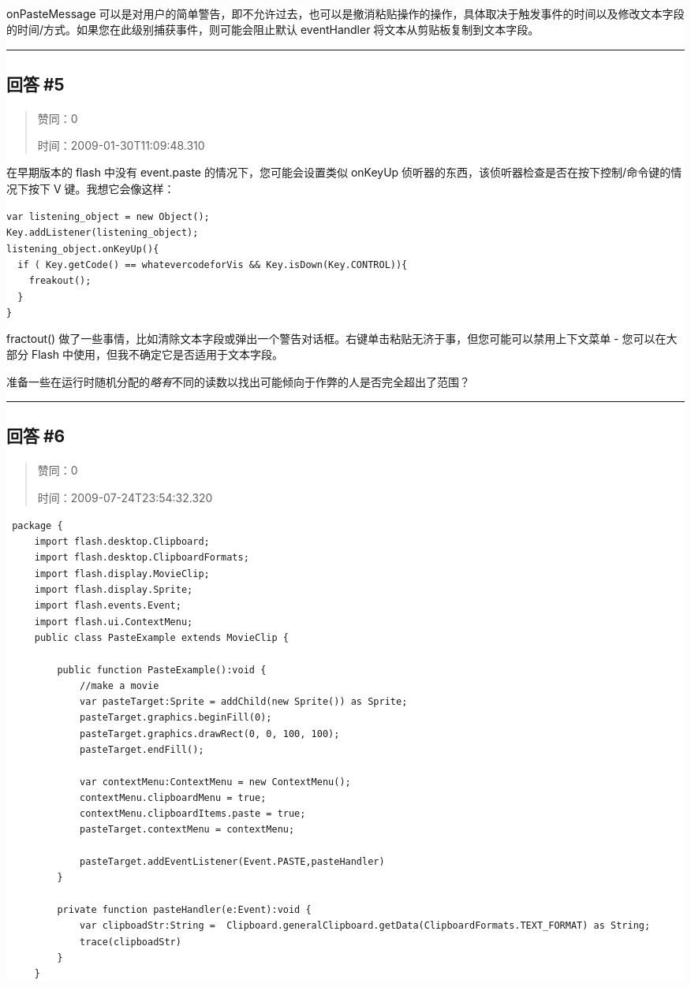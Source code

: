 onPasteMessage 可以是对用户的简单警告，即不允许过去，也可以是撤消粘贴操作的操作，具体取决于触发事件的时间以及修改文本字段的时间/方式。如果您在此级别捕获事件，则可能会阻止默认 eventHandler 将文本从剪贴板复制到文本字段。

* * *

## 回答 #5

> 赞同：0
> 
> 时间：2009-01-30T11:09:48.310

在早期版本的 flash 中没有 event.paste 的情况下，您可能会设置类似 onKeyUp 侦听器的东西，该侦听器检查是否在按下控制/命令键的情况下按下 V 键。我想它会像这样：

```
var listening_object = new Object();
Key.addListener(listening_object);
listening_object.onKeyUp(){
  if ( Key.getCode() == whatevercodeforVis && Key.isDown(Key.CONTROL)){
    freakout();
  }
} 
```

fractout() 做了一些事情，比如清除文本字段或弹出一个警告对话框。右键单击粘贴无济于事，但您可能可以禁用上下文菜单 - 您可以在大部分 Flash 中使用，但我不确定它是否适用于文本字段。

准备一些在运行时随机分配的*略有*不同的读数以找出可能倾向于作弊的人是否完全超出了范围？

* * *

## 回答 #6

> 赞同：0
> 
> 时间：2009-07-24T23:54:32.320

```
 package {  
     import flash.desktop.Clipboard;  
     import flash.desktop.ClipboardFormats;  
     import flash.display.MovieClip;  
     import flash.display.Sprite;  
     import flash.events.Event;  
     import flash.ui.ContextMenu;    
     public class PasteExample extends MovieClip {  

         public function PasteExample():void {  
             //make a movie
             var pasteTarget:Sprite = addChild(new Sprite()) as Sprite;  
             pasteTarget.graphics.beginFill(0);  
             pasteTarget.graphics.drawRect(0, 0, 100, 100); 
             pasteTarget.endFill();

             var contextMenu:ContextMenu = new ContextMenu();  
             contextMenu.clipboardMenu = true;
             contextMenu.clipboardItems.paste = true;  
             pasteTarget.contextMenu = contextMenu;  

             pasteTarget.addEventListener(Event.PASTE,pasteHandler)  
         }  

         private function pasteHandler(e:Event):void {  
             var clipboadStr:String =  Clipboard.generalClipboard.getData(ClipboardFormats.TEXT_FORMAT) as String;  
             trace(clipboadStr)  
         }     
     } 
```
